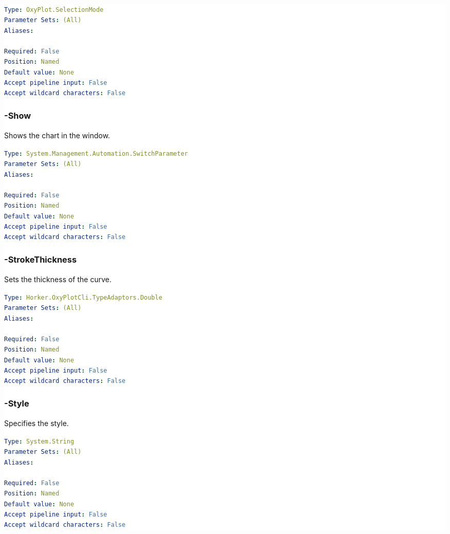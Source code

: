 ```yaml
Type: OxyPlot.SelectionMode
Parameter Sets: (All)
Aliases:

Required: False
Position: Named
Default value: None
Accept pipeline input: False
Accept wildcard characters: False
```

### -Show
Shows the chart in the window.

```yaml
Type: System.Management.Automation.SwitchParameter
Parameter Sets: (All)
Aliases:

Required: False
Position: Named
Default value: None
Accept pipeline input: False
Accept wildcard characters: False
```

### -StrokeThickness
Sets the thickness of the curve.

```yaml
Type: Horker.OxyPlotCli.TypeAdaptors.Double
Parameter Sets: (All)
Aliases:

Required: False
Position: Named
Default value: None
Accept pipeline input: False
Accept wildcard characters: False
```

### -Style
Specifies the style.

```yaml
Type: System.String
Parameter Sets: (All)
Aliases:

Required: False
Position: Named
Default value: None
Accept pipeline input: False
Accept wildcard characters: False
```
